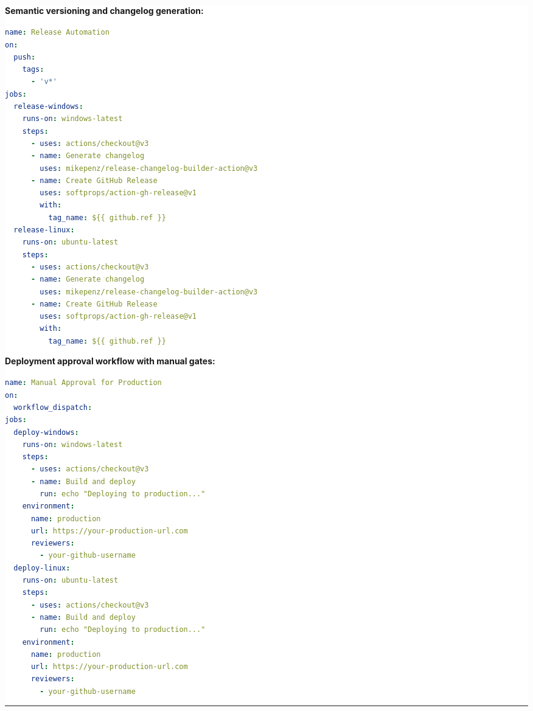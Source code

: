 **Semantic versioning and changelog generation:**
```yaml
name: Release Automation
on:
  push:
    tags:
      - 'v*'
jobs:
  release-windows:
    runs-on: windows-latest
    steps:
      - uses: actions/checkout@v3
      - name: Generate changelog
        uses: mikepenz/release-changelog-builder-action@v3
      - name: Create GitHub Release
        uses: softprops/action-gh-release@v1
        with:
          tag_name: ${{ github.ref }}
  release-linux:
    runs-on: ubuntu-latest
    steps:
      - uses: actions/checkout@v3
      - name: Generate changelog
        uses: mikepenz/release-changelog-builder-action@v3
      - name: Create GitHub Release
        uses: softprops/action-gh-release@v1
        with:
          tag_name: ${{ github.ref }}
```

**Deployment approval workflow with manual gates:**
```yaml
name: Manual Approval for Production
on:
  workflow_dispatch:
jobs:
  deploy-windows:
    runs-on: windows-latest
    steps:
      - uses: actions/checkout@v3
      - name: Build and deploy
        run: echo "Deploying to production..."
    environment:
      name: production
      url: https://your-production-url.com
      reviewers:
        - your-github-username
  deploy-linux:
    runs-on: ubuntu-latest
    steps:
      - uses: actions/checkout@v3
      - name: Build and deploy
        run: echo "Deploying to production..."
    environment:
      name: production
      url: https://your-production-url.com
      reviewers:
        - your-github-username
```

---